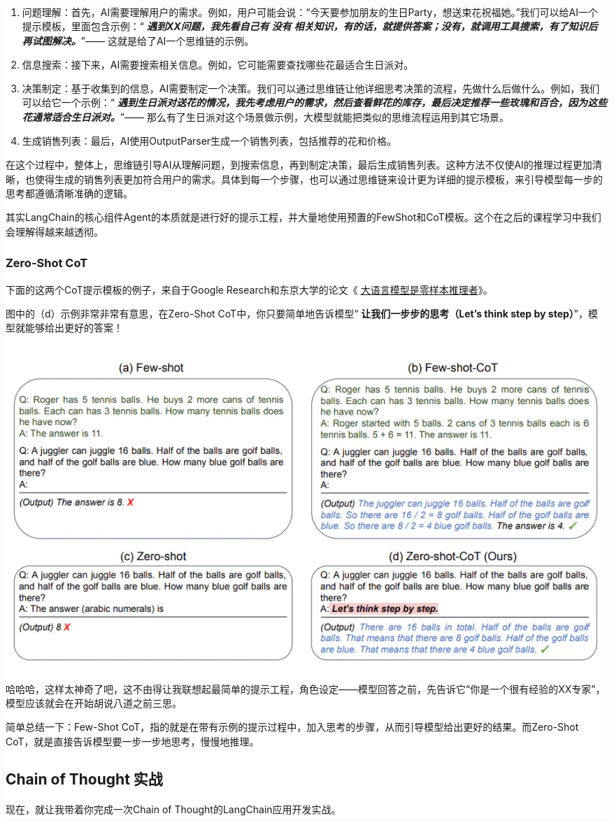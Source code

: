 1. 问题理解：首先，AI需要理解用户的需求。例如，用户可能会说：“今天要参加朋友的生日Party，想送束花祝福她。”我们可以给AI一个提示模板，里面包含示例：“ _**遇到XX问题，我先看自己有**_ _**没有**_ _**相关知识，有的话，就提供答案；没有，就调用工具搜索，有了知识后再试图解决。**_”—— 这就是给了AI一个思维链的示例。

2. 信息搜索：接下来，AI需要搜索相关信息。例如，它可能需要查找哪些花最适合生日派对。

3. 决策制定：基于收集到的信息，AI需要制定一个决策。我们可以通过思维链让他详细思考决策的流程，先做什么后做什么。例如，我们可以给它一个示例：“ _**遇到生日派对送花的情况，我先考虑用户的需求，然后查看鲜花的库存，最后决定推荐一些玫瑰和百合，因为这些花通常适合生日派对。**_”—— 那么有了生日派对这个场景做示例，大模型就能把类似的思维流程运用到其它场景。

4. 生成销售列表：最后，AI使用OutputParser生成一个销售列表，包括推荐的花和价格。

在这个过程中，整体上，思维链引导AI从理解问题，到搜索信息，再到制定决策，最后生成销售列表。这种方法不仅使AI的推理过程更加清晰，也使得生成的销售列表更加符合用户的需求。具体到每一个步骤，也可以通过思维链来设计更为详细的提示模板，来引导模型每一步的思考都遵循清晰准确的逻辑。

其实LangChain的核心组件Agent的本质就是进行好的提示工程，并大量地使用预置的FewShot和CoT模板。这个在之后的课程学习中我们会理解得越来越透彻。

### Zero-Shot CoT

下面的这两个CoT提示模板的例子，来自于Google Research和东京大学的论文《 [大语言模型是零样本推理者](https://proceedings.neurips.cc/paper_files/paper/2022/file/8bb0d291acd4acf06ef112099c16f326-Paper-Conference.pdf)》。

图中的（d）示例非常非常有意思，在Zero-Shot CoT中，你只要简单地告诉模型“ **让我们一步步的思考（Let’s think step by step）**”，模型就能够给出更好的答案！

![](images/701505/09a48be47b3e0e9ec0ae7ebd483d868b.png)

哈哈哈，这样太神奇了吧，这不由得让我联想起最简单的提示工程，角色设定——模型回答之前，先告诉它“你是一个很有经验的XX专家”，模型应该就会在开始胡说八道之前三思。

简单总结一下：Few-Shot CoT，指的就是在带有示例的提示过程中，加入思考的步骤，从而引导模型给出更好的结果。而Zero-Shot CoT，就是直接告诉模型要一步一步地思考，慢慢地推理。

## Chain of Thought 实战

现在，就让我带着你完成一次Chain of Thought的LangChain应用开发实战。
